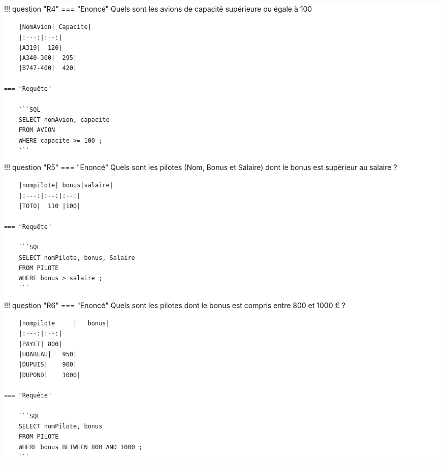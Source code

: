 
!!! question "R4" 
    === "Enoncé"
        Quels sont les avions de capacité supérieure ou égale à 100 

        |NomAvion| Capacite|
        |:---:|:--:|
        |A319|	120|
        |A340-300|	295|
        |B747-400|	420|

    === "Requête"

        ```SQL
        SELECT nomAvion, capacite
        FROM AVION
        WHERE capacite >= 100 ;
        ```

!!! question "R5" 
    === "Enoncé"
        Quels sont les pilotes (Nom, Bonus et Salaire) dont le bonus est supérieur au salaire ?

        |nompilote|	bonus|salaire|
        |:---:|:--:|:--:|
        |TOTO|	110	|100|

    === "Requête"

        ```SQL
        SELECT nomPilote, bonus, Salaire
        FROM PILOTE
        WHERE bonus > salaire ;
        ```

!!! question "R6" 
    === "Enoncé"
        Quels sont les pilotes dont le bonus est compris entre 800 et 1000 € ?

        |nompilote     |   bonus|
        |:---:|:--:|
        |PAYET|	800|
        |HOAREAU|	950|
        |DUPUIS|	900|
        |DUPOND|	1000|

    === "Requête"

        ```SQL
        SELECT nomPilote, bonus
        FROM PILOTE
        WHERE bonus BETWEEN 800 AND 1000 ;
        ```
